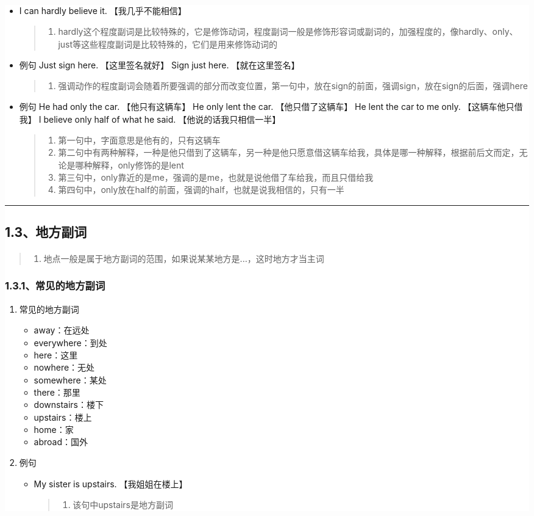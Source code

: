    + I can hardly believe it.
     【我几乎不能相信】

     > 1. hardly这个程度副词是比较特殊的，它是修饰动词，程度副词一般是修饰形容词或副词的，加强程度的，像hardly、only、just等这些程度副词是比较特殊的，它们是用来修饰动词的

   + 例句
     Just sign here.
     【这里签名就好】
     Sign just here.
     【就在这里签名】

     > 1. 强调动作的程度副词会随着所要强调的部分而改变位置，第一句中，放在sign的前面，强调sign，放在sign的后面，强调here

   + 例句
     He had only the car.
     【他只有这辆车】
     He only lent the car.
     【他只借了这辆车】
     He lent the car to me only.
     【这辆车他只借我】
     I believe only half of what he said.
     【他说的话我只相信一半】

     > 1. 第一句中，字面意思是他有的，只有这辆车
     > 2. 第二句中有两种解释，一种是他只借到了这辆车，另一种是他只愿意借这辆车给我，具体是哪一种解释，根据前后文而定，无论是哪种解释，only修饰的是lent
     > 3. 第三句中，only靠近的是me，强调的是me，也就是说他借了车给我，而且只借给我
     > 4. 第四句中，only放在half的前面，强调的half，也就是说我相信的，只有一半

----

## 1.3、地方副词

> 1. 地点一般是属于地方副词的范围，如果说某某地方是...，这时地方才当主词

### 1.3.1、常见的地方副词

1. 常见的地方副词

   + away：在远处
   + everywhere：到处
   + here：这里
   + nowhere：无处
   + somewhere：某处
   + there：那里
   + downstairs：楼下
   + upstairs：楼上
   + home：家
   + abroad：国外

2. 例句

   + My sister is upstairs.
     【我姐姐在楼上】

     > 1. 该句中upstairs是地方副词
